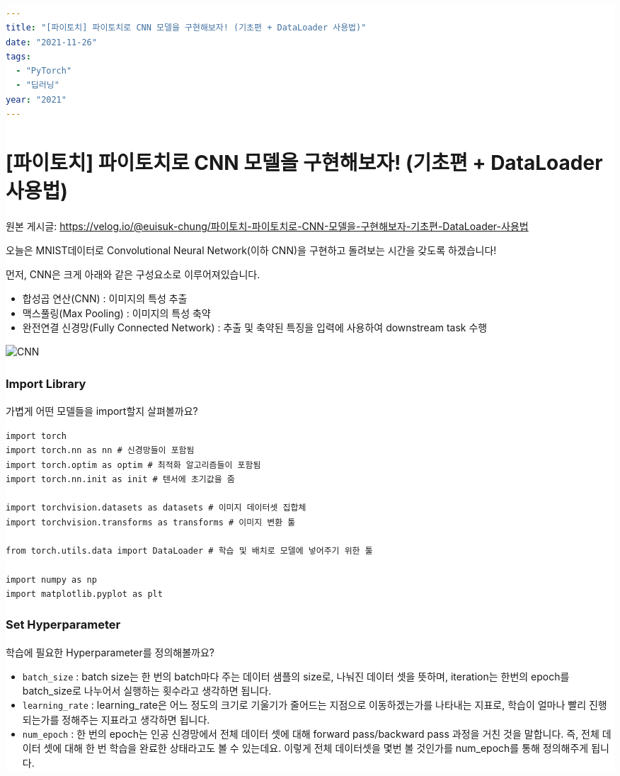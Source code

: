 ```yaml
---
title: "[파이토치] 파이토치로 CNN 모델을 구현해보자! (기초편 + DataLoader 사용법)"
date: "2021-11-26"
tags:
  - "PyTorch"
  - "딥러닝"
year: "2021"
---
```


# [파이토치] 파이토치로 CNN 모델을 구현해보자! (기초편 + DataLoader 사용법)

원본 게시글: https://velog.io/@euisuk-chung/파이토치-파이토치로-CNN-모델을-구현해보자-기초편-DataLoader-사용법



오늘은 MNIST데이터로 Convolutional Neural Network(이하 CNN)을 구현하고 돌려보는 시간을 갖도록 하겠습니다!

먼저, CNN은 크게 아래와 같은 구성요소로 이루어져있습니다.

* 합성곱 연산(CNN) : 이미지의 특성 추출
* 맥스풀링(Max Pooling) : 이미지의 특성 축약
* 완전연결 신경망(Fully Connected Network) : 추출 및 축약된 특징을 입력에 사용하여 downstream task 수행

![CNN](https://velog.velcdn.com/images%2Feuisuk-chung%2Fpost%2Fd54a1393-dd17-4ddd-99a9-212e2561f3d7%2Fimage.png)

### Import Library

가볍게 어떤 모델들을 import할지 살펴볼까요?

```
import torch
import torch.nn as nn # 신경망들이 포함됨
import torch.optim as optim # 최적화 알고리즘들이 포함됨
import torch.nn.init as init # 텐서에 초기값을 줌

import torchvision.datasets as datasets # 이미지 데이터셋 집합체
import torchvision.transforms as transforms # 이미지 변환 툴

from torch.utils.data import DataLoader # 학습 및 배치로 모델에 넣어주기 위한 툴

import numpy as np
import matplotlib.pyplot as plt
```
### Set Hyperparameter

학습에 필요한 Hyperparameter를 정의해볼까요?

* `batch_size` : batch size는 한 번의 batch마다 주는 데이터 샘플의 size로, 나눠진 데이터 셋을 뜻하며, iteration는 한번의 epoch를 batch\_size로 나누어서 실행하는 횟수라고 생각하면 됩니다.
* `learning_rate` : learning\_rate은 어느 정도의 크기로 기울기가 줄어드는 지점으로 이동하겠는가를 나타내는 지표로, 학습이 얼마나 빨리 진행되는가를 정해주는 지표라고 생각하면 됩니다.
* `num_epoch` : 한 번의 epoch는 인공 신경망에서 전체 데이터 셋에 대해 forward pass/backward pass 과정을 거친 것을 말합니다. 즉, 전체 데이터 셋에 대해 한 번 학습을 완료한 상태라고도 볼 수 있는데요. 이렇게 전체 데이터셋을 몇번 볼 것인가를 num\_epoch를 통해 정의해주게 됩니다.
